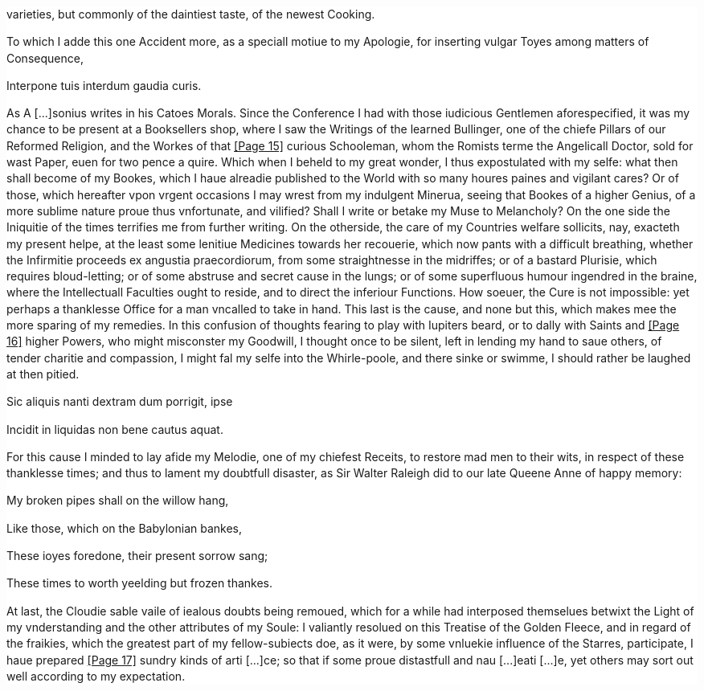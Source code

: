 varieties, but commonly of the daintiest taste, of the newest Cooking.

To which I adde this one Accident more, as a speciall motiue to my Apologie,
for inserting vul­gar Toyes among matters of Consequence,

Interpone tuis interdum gaudia curis.

As A [...]sonius writes in his Catoes Morals. Since the Conference I had with
those iudicious Gentle­men aforespecified, it was my chance to be present at a
Booksellers shop, where I saw the Writings of the learned Bullinger, one of
the chiefe Pillars of our Reformed Religion, and the Workes of that [[Page
15]](http://eebo.chadwyck.com/downloadtiff?vid=19655&page=22) curious
Schooleman, whom the Romists terme the Angelicall Doctor, sold for wast Paper,
euen for two pence a quire. Which when I beheld to my great wonder, I thus
expostulated with my selfe: what then shall become of my Bookes, which I haue
al­readie published to the World with so many houres paines and vigilant
cares? Or of those, which hereafter vpon vrgent occasions I may wrest from my
indulgent Minerua, seeing that Bookes of a higher Genius, of a more sublime
nature proue thus vnfortunate, and vilified? Shall I write or betake my Muse
to Melancholy? On the one side the Iniquitie of the times terrifies me from
further writing. On the otherside, the care of my Coun­tries welfare
sollicits, nay, exacteth my present helpe, at the least some lenitiue
Medicines towards her recouerie, which now pants with a difficult breathing,
whether the Infirmitie proceeds ex an­gustia praecordiorum, from some
straightnesse in the midriffes; or of a bastard Plurisie, which requires
bloud-letting; or of some abstruse and secret cause in the lungs; or of some
superfluous humour in­gendred in the braine, where the Intellectuall
Fa­culties ought to reside, and to direct the inferiour Functions. How soeuer,
the Cure is not impossible: yet perhaps a thanklesse Office for a man vncalled
to take in hand. This last is the cause, and none but this, which makes mee
the more sparing of my re­medies. In this confusion of thoughts fearing to
play with Iupiters beard, or to dally with Saints and [[Page
16]](http://eebo.chadwyck.com/downloadtiff?vid=19655&page=23) higher Powers,
who might misconster my Good­will, I thought once to be silent, left in
lending my hand to saue others, of tender charitie and com­passion, I might
fal my selfe into the Whirle-poole, and there sinke or swimme, I should rather
be laug­hed at then pitied.

Sic aliquis nanti dextram dum porrigit, ipse

Incidit in liquidas non bene cautus aquat.

For this cause I minded to lay afide my Melodie, one of my chiefest Receits,
to restore mad men to their wits, in respect of these thanklesse times; and
thus to lament my doubtfull disaster, as Sir Walter Raleigh did to our late
Queene Anne of happy memory:

My broken pipes shall on the willow hang,

Like those, which on the Babylonian bankes,

These ioyes foredone, their present sorrow sang;

These times to worth yeelding but frozen thankes.

At last, the Cloudie sable vaile of iealous doubts being remoued, which for a
while had interposed themselues betwixt the Light of my vnderstanding and the
other attributes of my Soule: I valiantly resolued on this Treatise of the
Golden Fleece, and in regard of the fraikies, which the greatest part of my
fellow-subiects doe, as it were, by some vnlue­kie influence of the Starres,
participate, I haue pre­pared [[Page
17]](http://eebo.chadwyck.com/downloadtiff?vid=19655&page=23) sundry kinds of
arti [...]ce; so that if some proue distastfull and nau [...]eati [...]e, yet
others may sort out well according to my expectation.
